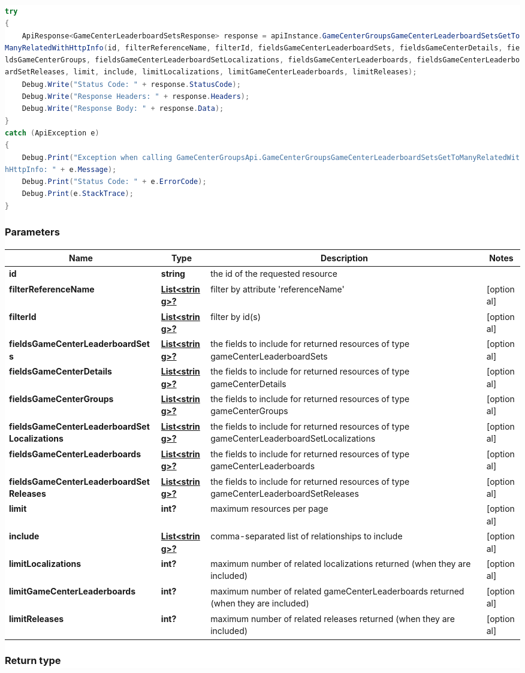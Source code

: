 ```csharp
try
{
    ApiResponse<GameCenterLeaderboardSetsResponse> response = apiInstance.GameCenterGroupsGameCenterLeaderboardSetsGetToManyRelatedWithHttpInfo(id, filterReferenceName, filterId, fieldsGameCenterLeaderboardSets, fieldsGameCenterDetails, fieldsGameCenterGroups, fieldsGameCenterLeaderboardSetLocalizations, fieldsGameCenterLeaderboards, fieldsGameCenterLeaderboardSetReleases, limit, include, limitLocalizations, limitGameCenterLeaderboards, limitReleases);
    Debug.Write("Status Code: " + response.StatusCode);
    Debug.Write("Response Headers: " + response.Headers);
    Debug.Write("Response Body: " + response.Data);
}
catch (ApiException e)
{
    Debug.Print("Exception when calling GameCenterGroupsApi.GameCenterGroupsGameCenterLeaderboardSetsGetToManyRelatedWithHttpInfo: " + e.Message);
    Debug.Print("Status Code: " + e.ErrorCode);
    Debug.Print(e.StackTrace);
}
```

### Parameters

| Name | Type | Description | Notes |
|------|------|-------------|-------|
| **id** | **string** | the id of the requested resource |  |
| **filterReferenceName** | [**List&lt;string&gt;?**](string.md) | filter by attribute &#39;referenceName&#39; | [optional]  |
| **filterId** | [**List&lt;string&gt;?**](string.md) | filter by id(s) | [optional]  |
| **fieldsGameCenterLeaderboardSets** | [**List&lt;string&gt;?**](string.md) | the fields to include for returned resources of type gameCenterLeaderboardSets | [optional]  |
| **fieldsGameCenterDetails** | [**List&lt;string&gt;?**](string.md) | the fields to include for returned resources of type gameCenterDetails | [optional]  |
| **fieldsGameCenterGroups** | [**List&lt;string&gt;?**](string.md) | the fields to include for returned resources of type gameCenterGroups | [optional]  |
| **fieldsGameCenterLeaderboardSetLocalizations** | [**List&lt;string&gt;?**](string.md) | the fields to include for returned resources of type gameCenterLeaderboardSetLocalizations | [optional]  |
| **fieldsGameCenterLeaderboards** | [**List&lt;string&gt;?**](string.md) | the fields to include for returned resources of type gameCenterLeaderboards | [optional]  |
| **fieldsGameCenterLeaderboardSetReleases** | [**List&lt;string&gt;?**](string.md) | the fields to include for returned resources of type gameCenterLeaderboardSetReleases | [optional]  |
| **limit** | **int?** | maximum resources per page | [optional]  |
| **include** | [**List&lt;string&gt;?**](string.md) | comma-separated list of relationships to include | [optional]  |
| **limitLocalizations** | **int?** | maximum number of related localizations returned (when they are included) | [optional]  |
| **limitGameCenterLeaderboards** | **int?** | maximum number of related gameCenterLeaderboards returned (when they are included) | [optional]  |
| **limitReleases** | **int?** | maximum number of related releases returned (when they are included) | [optional]  |

### Return type
